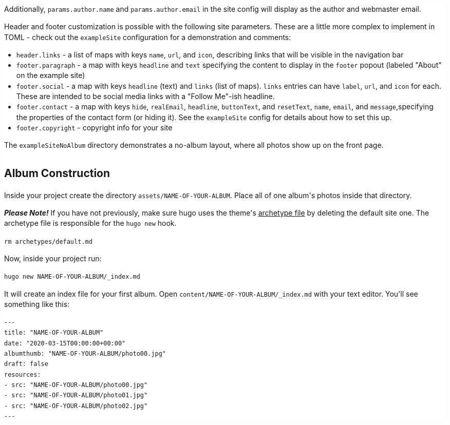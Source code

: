 Additionally, `params.author.name` and `params.author.email` in the site config will display as the author and webmaster email.

Header and footer customization is possible with the following site parameters.  These are a little more complex to implement in TOML - check out the `exampleSite` configuration for a demonstration and comments:

* `header.links` - a list of maps with keys `name`, `url`, and `icon`, describing links that will be visible in the navigation bar
* `footer.paragraph` - a map with keys `headline` and `text` specifying the content to display in the `footer` popout (labeled "About" on the example site)
* `footer.social` - a map with keys `headline` (text) and `links` (list of maps). `links` entries can have `label`, `url`, and `icon` for each.  These are intended to be social media links with a "Follow Me"-ish headline.
* `footer.contact` - a map with keys `hide`, `realEmail`, `headline`, `buttonText`, and `resetText`, `name`, `email`, and `message`,specifying the properties of the contact form (or hiding it).  See the `exampleSite` config for details about how to set this up.
* `footer.copyright` - copyright info for your site

The `exampleSiteNoAlbum` directory demonstrates a no-album layout, where all photos show up on the front page.

## Album Construction

Inside your project create the directory `assets/NAME-OF-YOUR-ALBUM`.  Place all of one album's photos inside that directory.

***Please Note!*** If you have not previously, make sure hugo uses the theme's [archetype file](https://gohugo.io/content-management/archetypes/) by deleting the default site one. The archetype file is responsible for the `hugo new` hook.

```
rm archetypes/default.md
```

Now, inside your project run:

```
hugo new NAME-OF-YOUR-ALBUM/_index.md
```

It will create an index file for your first album.  Open `content/NAME-OF-YOUR-ALBUM/_index.md` with your text editor. You'll see something like this:

```
---
title: "NAME-OF-YOUR-ALBUM"
date: "2020-03-15T00:00:00+00:00"
albumthumb: "NAME-OF-YOUR-ALBUM/photo00.jpg"
draft: false
resources:
- src: "NAME-OF-YOUR-ALBUM/photo00.jpg"
- src: "NAME-OF-YOUR-ALBUM/photo01.jpg"
- src: "NAME-OF-YOUR-ALBUM/photo02.jpg"
---
```
